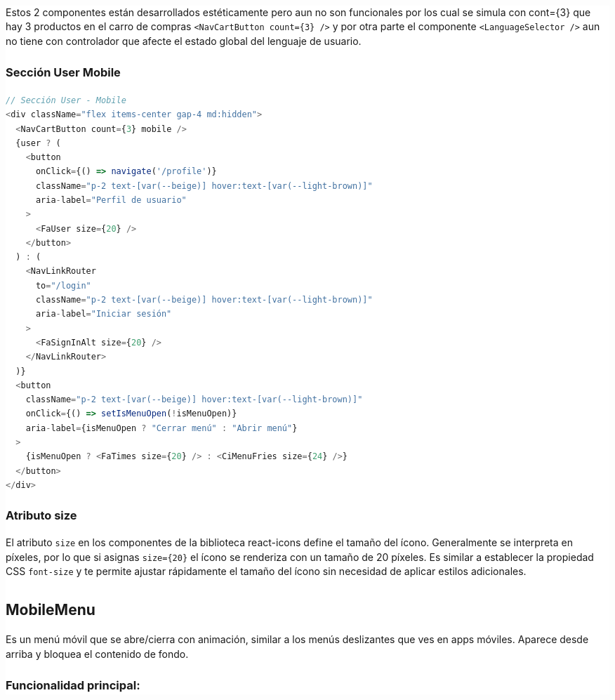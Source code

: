 Estos 2 componentes están desarrollados estéticamente pero aun no son funcionales por los cual se simula con cont={3} que hay 3 productos en el carro de compras `<NavCartButton count={3} />` y por otra parte el componente `<LanguageSelector />` aun no tiene con controlador que afecte el estado global del lenguaje de usuario.

### Sección User Mobile

```typescript
// Sección User - Mobile
<div className="flex items-center gap-4 md:hidden">
  <NavCartButton count={3} mobile />
  {user ? (
    <button
      onClick={() => navigate('/profile')}
      className="p-2 text-[var(--beige)] hover:text-[var(--light-brown)]"
      aria-label="Perfil de usuario"
    >
      <FaUser size={20} />
    </button>
  ) : (
    <NavLinkRouter
      to="/login"
      className="p-2 text-[var(--beige)] hover:text-[var(--light-brown)]"
      aria-label="Iniciar sesión"
    >
      <FaSignInAlt size={20} />
    </NavLinkRouter>
  )}
  <button
    className="p-2 text-[var(--beige)] hover:text-[var(--light-brown)]"
    onClick={() => setIsMenuOpen(!isMenuOpen)}
    aria-label={isMenuOpen ? "Cerrar menú" : "Abrir menú"}
  >
    {isMenuOpen ? <FaTimes size={20} /> : <CiMenuFries size={24} />}
  </button>
</div>
```

### Atributo size

El atributo `size` en los componentes de la biblioteca react-icons define el tamaño del ícono. Generalmente se interpreta en píxeles, por lo que si asignas `size={20}` el ícono se renderiza con un tamaño de 20 píxeles. Es similar a establecer la propiedad CSS `font-size` y te permite ajustar rápidamente el tamaño del ícono sin necesidad de aplicar estilos adicionales.

## MobileMenu

Es un menú móvil que se abre/cierra con animación, similar a los menús deslizantes que ves en apps móviles. Aparece desde arriba y bloquea el contenido de fondo.

### Funcionalidad principal:
